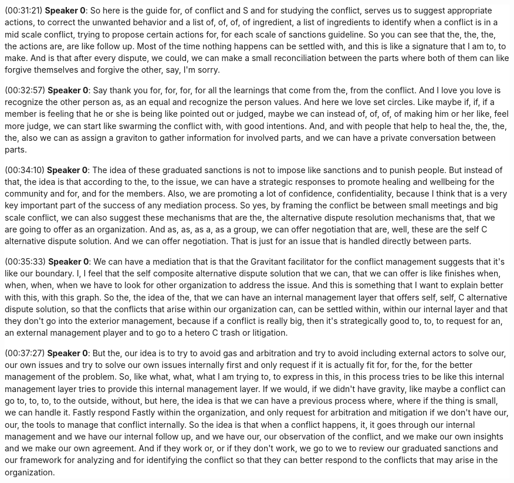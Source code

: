 (00:31:21)
**Speaker 0**:    So here is the guide for, of conflict and S and for studying the conflict, serves us to suggest appropriate actions, to correct the unwanted behavior and a list of, of, of, of ingredient, a list of ingredients to identify when a conflict is in a mid scale conflict, trying to propose certain actions for, for each scale of sanctions guideline. So you can see that the, the, the, the actions are, are like follow up. Most of the time nothing happens can be settled with, and this is like a signature that I am to, to make. And is that after every dispute, we could, we can make a small reconciliation between the parts where both of them can like forgive themselves and forgive the other, say, I'm sorry.  

(00:32:57)
**Speaker 0**:    Say thank you for, for, for, for all the learnings that come from the, from the conflict. And I love you love is recognize the other person as, as an equal and recognize the person values. And here we love set circles. Like maybe if, if, if a member is feeling that he or she is being like pointed out or judged, maybe we can instead of, of, of, of making him or her like, feel more judge, we can start like swarming the conflict with, with good intentions. And, and with people that help to heal the, the, the, the, also we can as assign a graviton to gather information for involved parts, and we can have a private conversation between parts.  

(00:34:10)
**Speaker 0**:    The idea of these graduated sanctions is not to impose like sanctions and to punish people. But instead of that, the idea is that according to the, to the issue, we can have a strategic responses to promote healing and wellbeing for the community and for, and for the members. Also, we are promoting a lot of confidence, confidentiality, because I think that is a very key important part of the success of any mediation process. So yes, by framing the conflict be between small meetings and big scale conflict, we can also suggest these mechanisms that are the, the alternative dispute resolution mechanisms that, that we are going to offer as an organization. And as, as, as a, as a group, we can offer negotiation that are, well, these are the self C alternative dispute solution. And we can offer negotiation. That is just for an issue that is handled directly between parts.  

(00:35:33)
**Speaker 0**:    We can have a mediation that is that the Gravitant facilitator for the conflict management suggests that it's like our boundary. I, I feel that the self composite alternative dispute solution that we can, that we can offer is like finishes when, when, when, when we have to look for other organization to address the issue. And this is something that I want to explain better with this, with this graph. So the, the idea of the, that we can have an internal management layer that offers self, self, C alternative dispute solution, so that the conflicts that arise within our organization can, can be settled within, within our internal layer and that they don't go into the exterior management, because if a conflict is really big, then it's strategically good to, to, to request for an, an external management player and to go to a hetero C trash or litigation.  

(00:37:27)
**Speaker 0**:    But the, our idea is to try to avoid gas and arbitration and try to avoid including external actors to solve our, our own issues and try to solve our own issues internally first and only request if it is actually fit for, for the, for the better management of the problem. So, like what, what, what I am trying to, to express in this, in this process tries to be like this internal management layer tries to provide this internal management layer. If we would, if we didn't have gravity, like maybe a conflict can go to, to, to, to the outside, without, but here, the idea is that we can have a previous process where, where if the thing is small, we can handle it. Fastly respond Fastly within the organization, and only request for arbitration and mitigation if we don't have our, our, the tools to manage that conflict internally. So the idea is that when a conflict happens, it, it goes through our internal management and we have our internal follow up, and we have our, our observation of the conflict, and we make our own insights and we make our own agreement. And if they work or, or if they don't work, we go to we to review our graduated sanctions and our framework for analyzing and for identifying the conflict so that they can better respond to the conflicts that may arise in the organization.  
